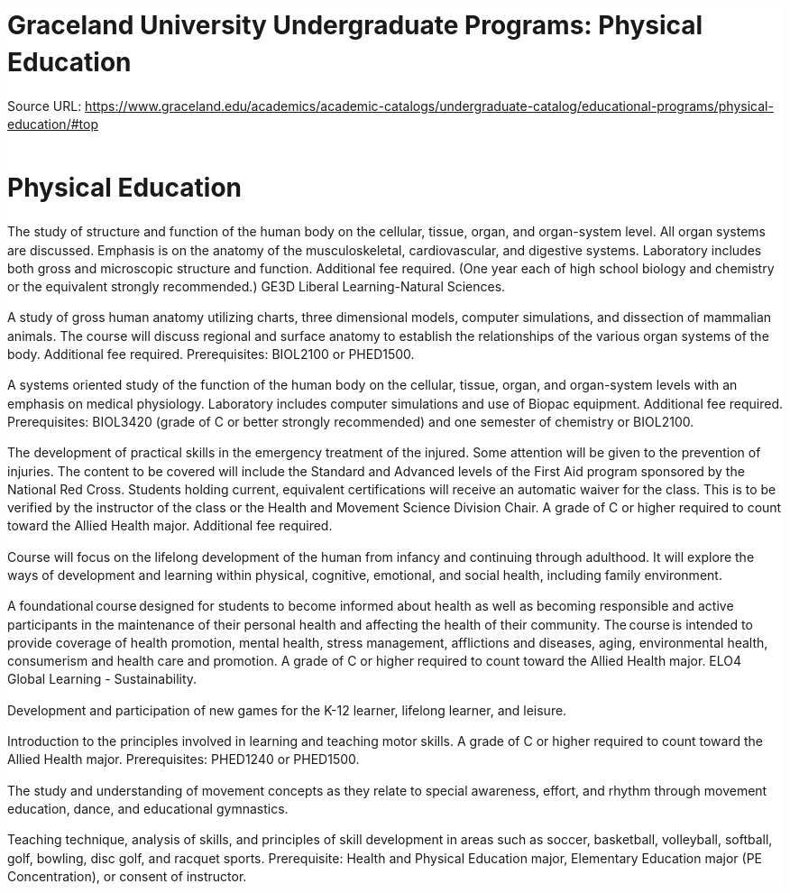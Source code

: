 # Graceland University Undergraduate Programs: Physical Education

Source URL: https://www.graceland.edu/academics/academic-catalogs/undergraduate-catalog/educational-programs/physical-education/#top

# Physical Education

The study of structure and function of the human body on the cellular, tissue, organ, and organ-system level. All organ systems are discussed. Emphasis is on the anatomy of the musculoskeletal, cardiovascular, and digestive systems. Laboratory includes both gross and microscopic structure and function. Additional fee required. (One year each of high school biology and chemistry or the equivalent strongly recommended.) GE3D Liberal Learning-Natural Sciences.

A study of gross human anatomy utilizing charts, three dimensional models, computer simulations, and dissection of mammalian animals. The course will discuss regional and surface anatomy to establish the relationships of the various organ systems of the body. Additional fee required. Prerequisites: BIOL2100 or PHED1500.

A systems oriented study of the function of the human body on the cellular, tissue, organ, and organ-system levels with an emphasis on medical physiology. Laboratory includes computer simulations and use of Biopac equipment. Additional fee required. Prerequisites: BIOL3420 (grade of C or better strongly recommended) and one semester of chemistry or BIOL2100.

The development of practical skills in the emergency treatment of the injured. Some attention will be given to the prevention of injuries. The content to be covered will include the Standard and Advanced levels of the First Aid program sponsored by the National Red Cross. Students holding current, equivalent certifications will receive an automatic waiver for the class. This is to be verified by the instructor of the class or the Health and Movement Science Division Chair. A grade of C or higher required to count toward the Allied Health major. Additional fee required.

Course will focus on the lifelong development of the human from infancy and continuing through adulthood. It will explore the ways of development and learning within physical, cognitive, emotional, and social health, including family environment.

A foundational course designed for students to become informed about health as well as becoming responsible and active participants in the maintenance of their personal health and affecting the health of their community. The course is intended to provide coverage of health promotion, mental health, stress management, afflictions and diseases, aging, environmental health, consumerism and health care and promotion. A grade of C or higher required to count toward the Allied Health major. ELO4 Global Learning - Sustainability.

Development and participation of new games for the K-12 learner, lifelong learner, and leisure.

Introduction to the principles involved in learning and teaching motor skills.  A grade of C or higher required to count toward the Allied Health major. Prerequisites: PHED1240 or PHED1500.

The study and understanding of movement concepts as they relate to special awareness, effort, and rhythm through movement education, dance, and educational gymnastics.

Teaching technique, analysis of skills, and principles of skill development in areas such as soccer, basketball, volleyball, softball, golf, bowling, disc golf, and racquet sports. Prerequisite: Health and Physical Education major, Elementary Education major (PE Concentration), or consent of instructor.
